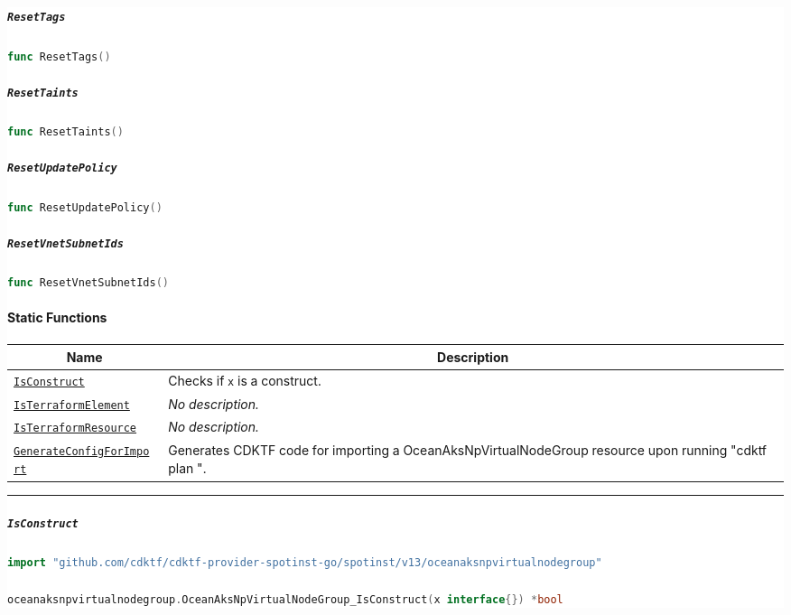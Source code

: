##### `ResetTags` <a name="ResetTags" id="@cdktf/provider-spotinst.oceanAksNpVirtualNodeGroup.OceanAksNpVirtualNodeGroup.resetTags"></a>

```go
func ResetTags()
```

##### `ResetTaints` <a name="ResetTaints" id="@cdktf/provider-spotinst.oceanAksNpVirtualNodeGroup.OceanAksNpVirtualNodeGroup.resetTaints"></a>

```go
func ResetTaints()
```

##### `ResetUpdatePolicy` <a name="ResetUpdatePolicy" id="@cdktf/provider-spotinst.oceanAksNpVirtualNodeGroup.OceanAksNpVirtualNodeGroup.resetUpdatePolicy"></a>

```go
func ResetUpdatePolicy()
```

##### `ResetVnetSubnetIds` <a name="ResetVnetSubnetIds" id="@cdktf/provider-spotinst.oceanAksNpVirtualNodeGroup.OceanAksNpVirtualNodeGroup.resetVnetSubnetIds"></a>

```go
func ResetVnetSubnetIds()
```

#### Static Functions <a name="Static Functions" id="Static Functions"></a>

| **Name** | **Description** |
| --- | --- |
| <code><a href="#@cdktf/provider-spotinst.oceanAksNpVirtualNodeGroup.OceanAksNpVirtualNodeGroup.isConstruct">IsConstruct</a></code> | Checks if `x` is a construct. |
| <code><a href="#@cdktf/provider-spotinst.oceanAksNpVirtualNodeGroup.OceanAksNpVirtualNodeGroup.isTerraformElement">IsTerraformElement</a></code> | *No description.* |
| <code><a href="#@cdktf/provider-spotinst.oceanAksNpVirtualNodeGroup.OceanAksNpVirtualNodeGroup.isTerraformResource">IsTerraformResource</a></code> | *No description.* |
| <code><a href="#@cdktf/provider-spotinst.oceanAksNpVirtualNodeGroup.OceanAksNpVirtualNodeGroup.generateConfigForImport">GenerateConfigForImport</a></code> | Generates CDKTF code for importing a OceanAksNpVirtualNodeGroup resource upon running "cdktf plan <stack-name>". |

---

##### `IsConstruct` <a name="IsConstruct" id="@cdktf/provider-spotinst.oceanAksNpVirtualNodeGroup.OceanAksNpVirtualNodeGroup.isConstruct"></a>

```go
import "github.com/cdktf/cdktf-provider-spotinst-go/spotinst/v13/oceanaksnpvirtualnodegroup"

oceanaksnpvirtualnodegroup.OceanAksNpVirtualNodeGroup_IsConstruct(x interface{}) *bool
```
